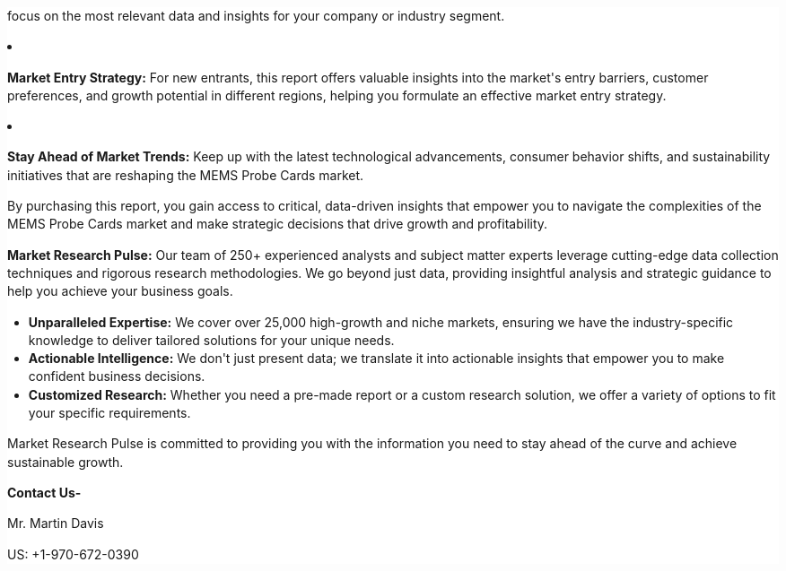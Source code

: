 focus on the most relevant data and insights for your company or industry segment.</p></li><li><p><strong>Market Entry Strategy:</strong> For new entrants, this report offers valuable insights into the market's entry barriers, customer preferences, and growth potential in different regions, helping you formulate an effective market entry strategy.</p></li><li><p><strong>Stay Ahead of Market Trends:</strong> Keep up with the latest technological advancements, consumer behavior shifts, and sustainability initiatives that are reshaping the MEMS Probe Cards market.</p></li></ol><p>By purchasing this report, you gain access to critical, data-driven insights that empower you to navigate the complexities of the MEMS Probe Cards market and make strategic decisions that drive growth and profitability.</p><p><strong>Market Research Pulse:</strong>&nbsp;Our team of 250+ experienced analysts and subject matter experts leverage cutting-edge data collection techniques and rigorous research methodologies. We go beyond just data, providing insightful analysis and strategic guidance to help you achieve your business goals.</p><ul><li><strong>Unparalleled Expertise:</strong>&nbsp;We cover over 25,000 high-growth and niche markets, ensuring we have the industry-specific knowledge to deliver tailored solutions for your unique needs.</li><li><strong>Actionable Intelligence:</strong>&nbsp;We don't just present data; we translate it into actionable insights that empower you to make confident business decisions.</li><li><strong>Customized Research:</strong>&nbsp;Whether you need a pre-made report or a custom research solution, we offer a variety of options to fit your specific requirements.</li></ul><p>Market Research Pulse is committed to providing you with the information you need to stay ahead of the curve and achieve sustainable growth.</p><p><strong>Contact Us-</strong></p><p>Mr. Martin Davis</p><p>US: +1-970-672-0390</p>
